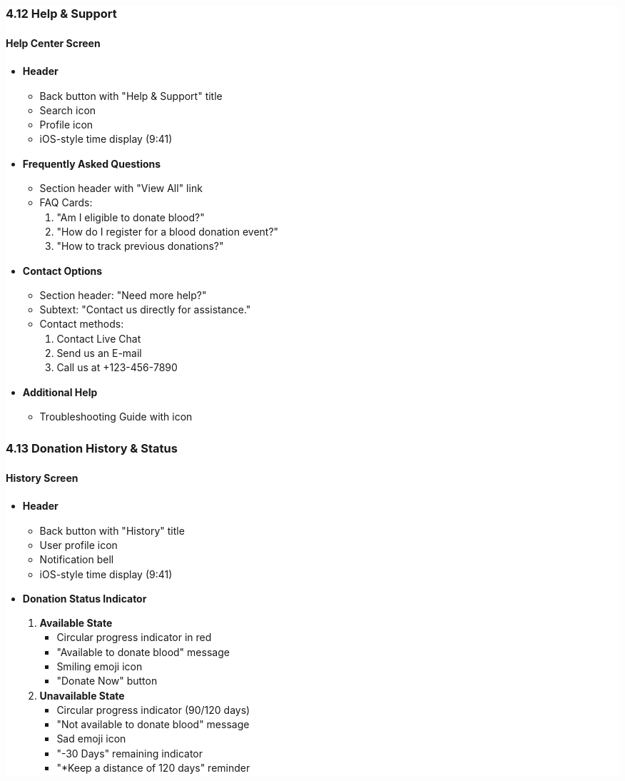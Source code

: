 ### 4.12 Help & Support

#### Help Center Screen

-   **Header**

    -   Back button with "Help & Support" title
    -   Search icon
    -   Profile icon
    -   iOS-style time display (9:41)

-   **Frequently Asked Questions**

    -   Section header with "View All" link
    -   FAQ Cards:
        1. "Am I eligible to donate blood?"
        2. "How do I register for a blood donation event?"
        3. "How to track previous donations?"

-   **Contact Options**

    -   Section header: "Need more help?"
    -   Subtext: "Contact us directly for assistance."
    -   Contact methods:
        1. Contact Live Chat
        2. Send us an E-mail
        3. Call us at +123-456-7890

-   **Additional Help**
    -   Troubleshooting Guide with icon

### 4.13 Donation History & Status

#### History Screen

-   **Header**

    -   Back button with "History" title
    -   User profile icon
    -   Notification bell
    -   iOS-style time display (9:41)

-   **Donation Status Indicator**

    1. **Available State**
        - Circular progress indicator in red
        - "Available to donate blood" message
        - Smiling emoji icon
        - "Donate Now" button
    2. **Unavailable State**
        - Circular progress indicator (90/120 days)
        - "Not available to donate blood" message
        - Sad emoji icon
        - "-30 Days" remaining indicator
        - "\*Keep a distance of 120 days" reminder

